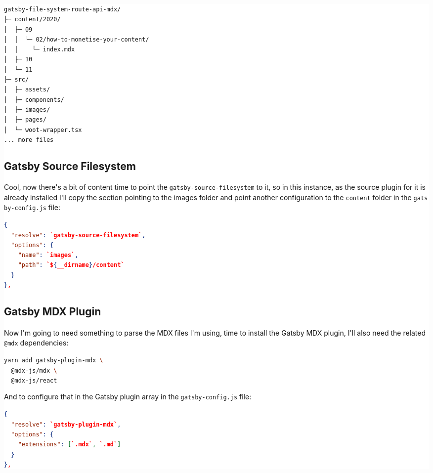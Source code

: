 ```text
gatsby-file-system-route-api-mdx/
├─ content/2020/
│  ├─ 09
│  │  └─ 02/how-to-monetise-your-content/
│  │    └─ index.mdx
│  ├─ 10
│  └─ 11
├─ src/
│  ├─ assets/
│  ├─ components/
│  ├─ images/
│  ├─ pages/
│  └─ woot-wrapper.tsx
... more files
```

## Gatsby Source Filesystem

Cool, now there's a bit of content time to point the
`gatsby-source-filesystem` to it, so in this instance, as the source
plugin for it is already installed I'll copy the section pointing to
the images folder and point another configuration to the `content`
folder in the `gatsby-config.js` file:

```json
{
  "resolve": `gatsby-source-filesystem`,
  "options": {
    "name": `images`,
    "path": `${__dirname}/content`
  }
},
```

## Gatsby MDX Plugin

Now I'm going to need something to parse the MDX files I'm using, time
to install the Gatsby MDX plugin, I'll also need the related `@mdx`
dependencies:

```bash
yarn add gatsby-plugin-mdx \
  @mdx-js/mdx \
  @mdx-js/react
```

And to configure that in the Gatsby plugin array in the
`gatsby-config.js` file:

```json
{
  "resolve": `gatsby-plugin-mdx`,
  "options": {
    "extensions": [`.mdx`, `.md`]
  }
},
```


[announced recently]: https://www.gatsbyjs.com/blog/fs-route-api/
[curly bois]: https://twitter.com/spences10/status/1329335632041299971